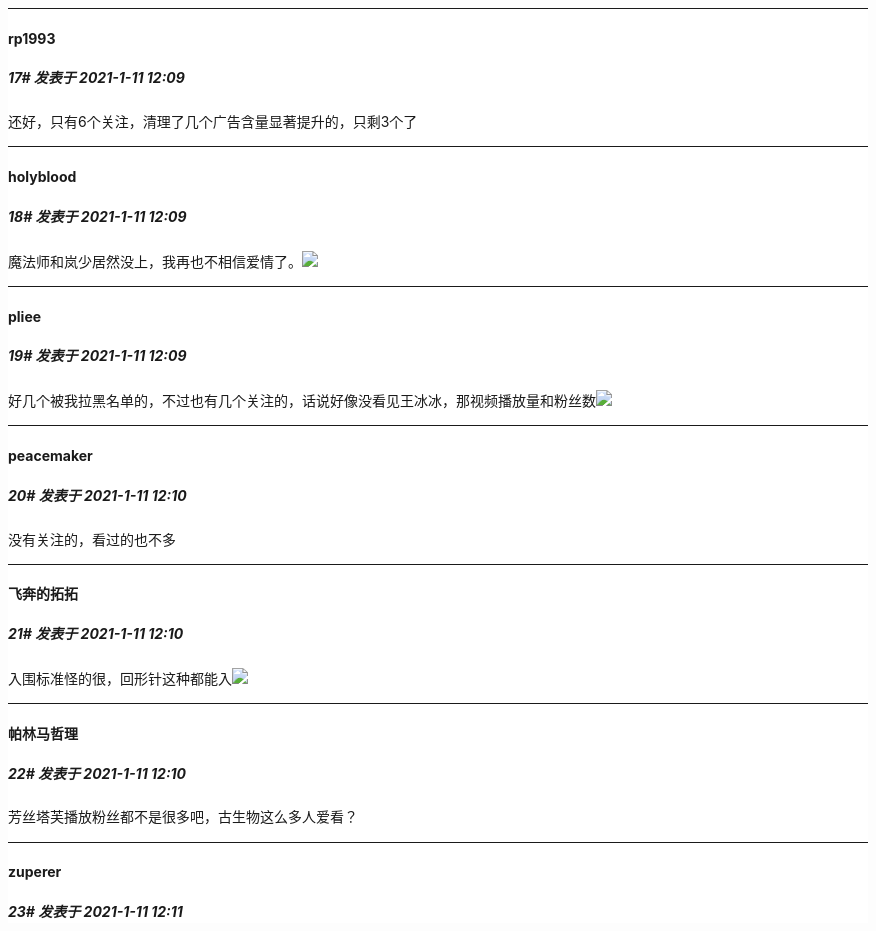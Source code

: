 -----

####  rp1993  
##### 17#       发表于 2021-1-11 12:09


还好，只有6个关注，清理了几个广告含量显著提升的，只剩3个了


-----

####  holyblood  
##### 18#       发表于 2021-1-11 12:09


魔法师和岚少居然没上，我再也不相信爱情了。<img src="https://static.saraba1st.com/image/smiley/face2017/001.png" referrerpolicy="no-referrer">


-----

####  pliee  
##### 19#       发表于 2021-1-11 12:09


好几个被我拉黑名单的，不过也有几个关注的，话说好像没看见王冰冰，那视频播放量和粉丝数<img src="https://static.saraba1st.com/image/smiley/face2017/067.png" referrerpolicy="no-referrer">


-----

####  peacemaker  
##### 20#       发表于 2021-1-11 12:10


没有关注的，看过的也不多


-----

####  飞奔的拓拓  
##### 21#       发表于 2021-1-11 12:10


入围标准怪的很，回形针这种都能入<img src="https://static.saraba1st.com/image/smiley/face2017/001.png" referrerpolicy="no-referrer">


-----

####  帕林马哲理  
##### 22#       发表于 2021-1-11 12:10


芳丝塔芙播放粉丝都不是很多吧，古生物这么多人爱看？


-----

####  zuperer  
##### 23#       发表于 2021-1-11 12:11
